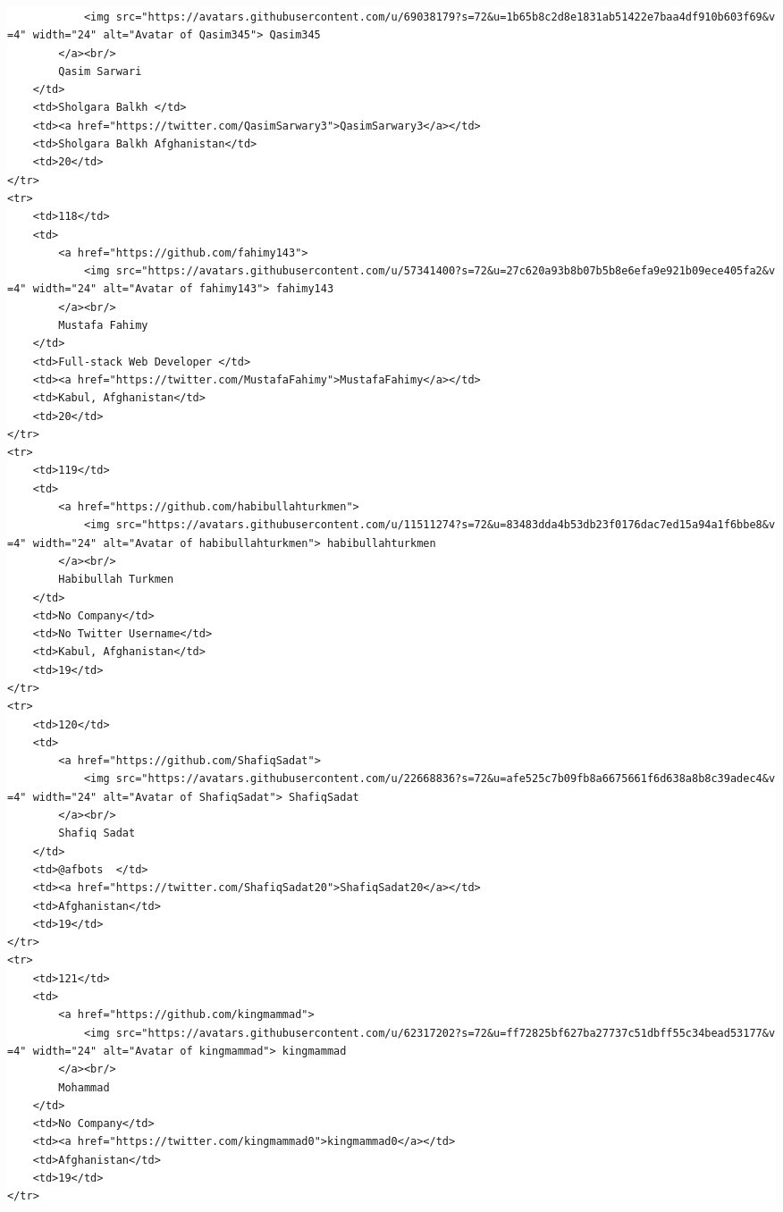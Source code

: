 				<img src="https://avatars.githubusercontent.com/u/69038179?s=72&u=1b65b8c2d8e1831ab51422e7baa4df910b603f69&v=4" width="24" alt="Avatar of Qasim345"> Qasim345
			</a><br/>
			Qasim Sarwari
		</td>
		<td>Sholgara Balkh </td>
		<td><a href="https://twitter.com/QasimSarwary3">QasimSarwary3</a></td>
		<td>Sholgara Balkh Afghanistan</td>
		<td>20</td>
	</tr>
	<tr>
		<td>118</td>
		<td>
			<a href="https://github.com/fahimy143">
				<img src="https://avatars.githubusercontent.com/u/57341400?s=72&u=27c620a93b8b07b5b8e6efa9e921b09ece405fa2&v=4" width="24" alt="Avatar of fahimy143"> fahimy143
			</a><br/>
			Mustafa Fahimy
		</td>
		<td>Full-stack Web Developer </td>
		<td><a href="https://twitter.com/MustafaFahimy">MustafaFahimy</a></td>
		<td>Kabul, Afghanistan</td>
		<td>20</td>
	</tr>
	<tr>
		<td>119</td>
		<td>
			<a href="https://github.com/habibullahturkmen">
				<img src="https://avatars.githubusercontent.com/u/11511274?s=72&u=83483dda4b53db23f0176dac7ed15a94a1f6bbe8&v=4" width="24" alt="Avatar of habibullahturkmen"> habibullahturkmen
			</a><br/>
			Habibullah Turkmen
		</td>
		<td>No Company</td>
		<td>No Twitter Username</td>
		<td>Kabul, Afghanistan</td>
		<td>19</td>
	</tr>
	<tr>
		<td>120</td>
		<td>
			<a href="https://github.com/ShafiqSadat">
				<img src="https://avatars.githubusercontent.com/u/22668836?s=72&u=afe525c7b09fb8a6675661f6d638a8b8c39adec4&v=4" width="24" alt="Avatar of ShafiqSadat"> ShafiqSadat
			</a><br/>
			Shafiq Sadat
		</td>
		<td>@afbots  </td>
		<td><a href="https://twitter.com/ShafiqSadat20">ShafiqSadat20</a></td>
		<td>Afghanistan</td>
		<td>19</td>
	</tr>
	<tr>
		<td>121</td>
		<td>
			<a href="https://github.com/kingmammad">
				<img src="https://avatars.githubusercontent.com/u/62317202?s=72&u=ff72825bf627ba27737c51dbff55c34bead53177&v=4" width="24" alt="Avatar of kingmammad"> kingmammad
			</a><br/>
			Mohammad
		</td>
		<td>No Company</td>
		<td><a href="https://twitter.com/kingmammad0">kingmammad0</a></td>
		<td>Afghanistan</td>
		<td>19</td>
	</tr>